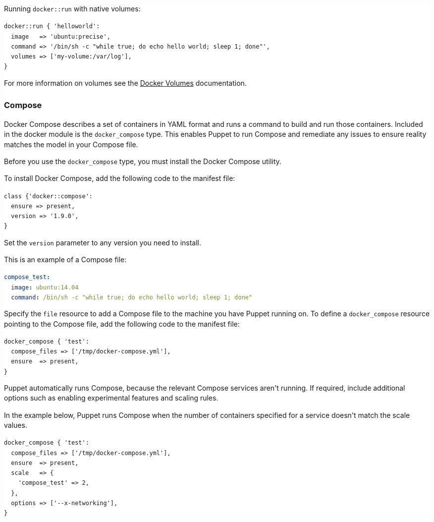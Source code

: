 Running `docker::run` with native volumes:

```puppet
docker::run { 'helloworld':
  image   => 'ubuntu:precise',
  command => '/bin/sh -c "while true; do echo hello world; sleep 1; done"',
  volumes => ['my-volume:/var/log'],
}
```

For more information on volumes see the [Docker Volumes](https://docs.docker.com/engine/admin/volumes/volumes) documentation.

### Compose

Docker Compose describes a set of containers in YAML format and runs a command to build and run those containers. Included in the docker module is the `docker_compose` type. This enables Puppet to run Compose and remediate any issues to ensure reality matches the model in your Compose file.

Before you use the `docker_compose` type, you must install the Docker Compose utility.

To install Docker Compose, add the following code to the manifest file:

```puppet
class {'docker::compose':
  ensure => present,
  version => '1.9.0',
}
```

Set the `version` parameter to any version you need to install.

This is an example of a Compose file:

```yaml
compose_test:
  image: ubuntu:14.04
  command: /bin/sh -c "while true; do echo hello world; sleep 1; done"
```

Specify the `file` resource to add a Compose file to the machine you have Puppet running on. To define a `docker_compose` resource pointing to the Compose file, add the following code to the manifest file:

```puppet
docker_compose { 'test':
  compose_files => ['/tmp/docker-compose.yml'],
  ensure  => present,
}
```

Puppet automatically runs Compose, because the relevant Compose services aren't running. If required, include additional options such as enabling experimental features and scaling rules.

In the example below, Puppet runs Compose when the number of containers specified for a service doesn't match the scale values.

```puppet
docker_compose { 'test':
  compose_files => ['/tmp/docker-compose.yml'],
  ensure  => present,
  scale   => {
    'compose_test' => 2,
  },
  options => ['--x-networking'],
}
```
